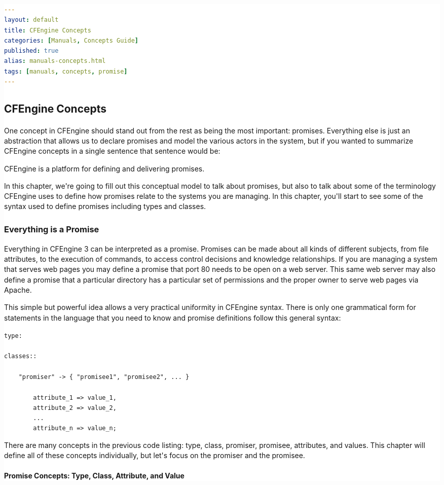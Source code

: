 ```yaml
---
layout: default
title: CFEngine Concepts
categories: [Manuals, Concepts Guide]
published: true
alias: manuals-concepts.html
tags: [manuals, concepts, promise]
---
```


## CFEngine Concepts

One concept in CFEngine should stand out from the rest as being the most important: promises.   Everything else is just an abstraction that allows us to declare promises and model the various actors in the system, but if you wanted to summarize CFEngine concepts in a single sentence that sentence would be:

CFEngine is a platform for defining and delivering promises.

In this chapter, we're going to fill out this conceptual model to talk about promises, but also to talk about some of the terminology CFEngine uses to define how promises relate to the systems you are managing.  In this chapter, you'll start to see some of the syntax used to define promises including types and classes.

### Everything is a Promise

Everything in CFEngine 3 can be interpreted as a promise. Promises can be made about all kinds of different subjects, from file attributes, to the execution of commands, to access control decisions and knowledge relationships.   If you are managing a system that serves web pages you may define a promise that port 80 needs to be open on a web server.   This same web server may also define a promise that a particular directory has a particular set of permissions and the proper owner to serve web pages via Apache.  

This simple but powerful idea allows a very practical uniformity in CFEngine syntax. There is only one grammatical form for statements in the language that you need to know and promise definitions follow this general syntax:

    type:
     
    classes::
     
        "promiser" -> { "promisee1", "promisee2", ... }
     
            attribute_1 => value_1,
            attribute_2 => value_2,
            ...
            attribute_n => value_n;

There are many concepts in the previous code listing: type, class, promiser, promisee, attributes, and values.   This chapter will define all of these concepts individually, but let's focus on the promiser and the promisee.

#### Promise Concepts: Type, Class, Attribute, and Value
